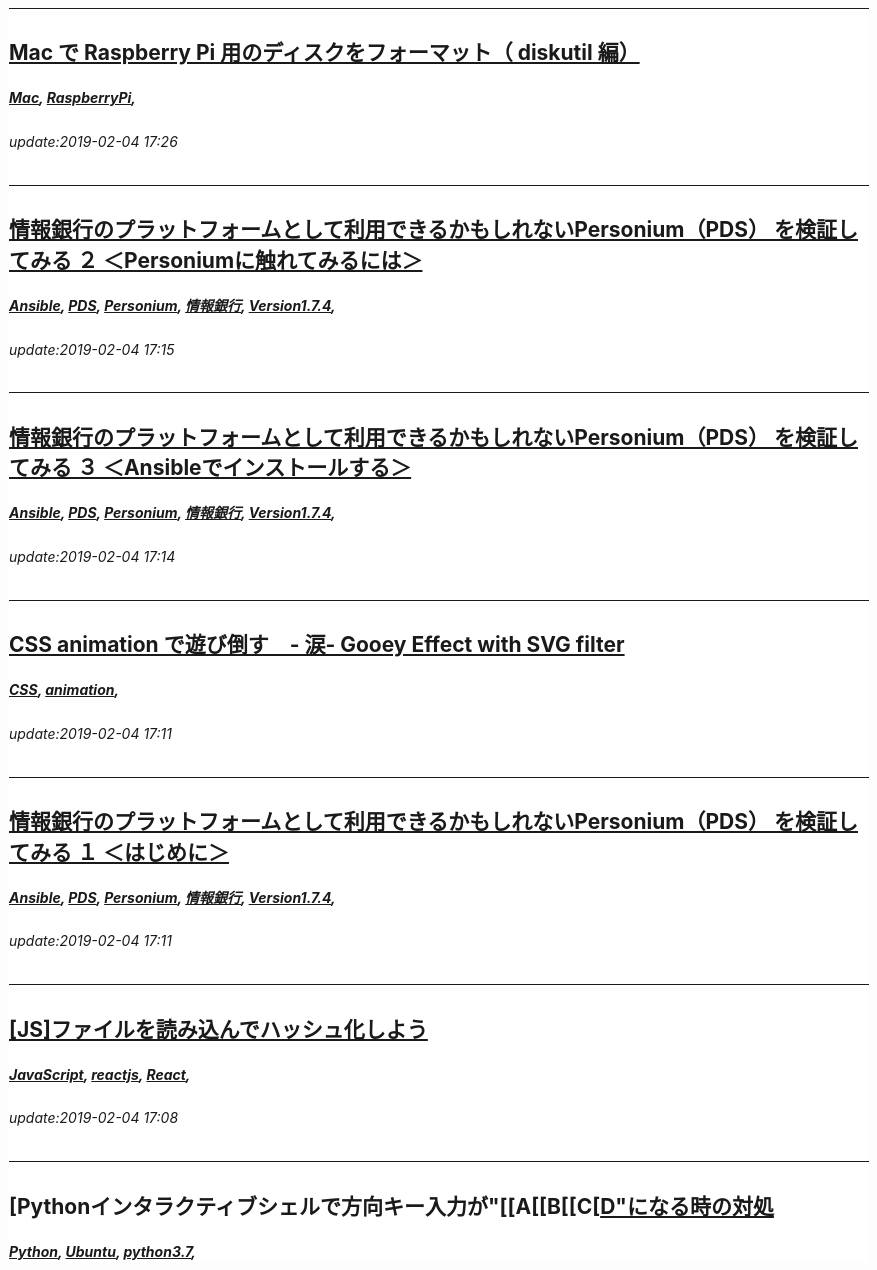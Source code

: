 
---
## [Mac で Raspberry Pi 用のディスクをフォーマット（ diskutil 編）](https://qiita.com/stangler/items/b276db599636bc4d8c87)
##### [Mac](https://qiita.com/tags/Mac), [RaspberryPi](https://qiita.com/tags/RaspberryPi), 
###### update:2019-02-04 17:26
---
## [情報銀行のプラットフォームとして利用できるかもしれないPersonium（PDS） を検証してみる ２ ＜Personiumに触れてみるには＞](https://qiita.com/takky0330/items/6e7e5686c8ab2a25f7e8)
##### [Ansible](https://qiita.com/tags/Ansible), [PDS](https://qiita.com/tags/PDS), [Personium](https://qiita.com/tags/Personium), [情報銀行](https://qiita.com/tags/情報銀行), [Version1.7.4](https://qiita.com/tags/Version1.7.4), 
###### update:2019-02-04 17:15
---
## [情報銀行のプラットフォームとして利用できるかもしれないPersonium（PDS） を検証してみる ３ ＜Ansibleでインストールする＞](https://qiita.com/takky0330/items/19449b05e8b2775382d5)
##### [Ansible](https://qiita.com/tags/Ansible), [PDS](https://qiita.com/tags/PDS), [Personium](https://qiita.com/tags/Personium), [情報銀行](https://qiita.com/tags/情報銀行), [Version1.7.4](https://qiita.com/tags/Version1.7.4), 
###### update:2019-02-04 17:14
---
## [CSS animation で遊び倒す　- 涙-   Gooey Effect with SVG filter](https://qiita.com/duka/items/3ab7be7b52c88e574273)
##### [CSS](https://qiita.com/tags/CSS), [animation](https://qiita.com/tags/animation), 
###### update:2019-02-04 17:11
---
## [情報銀行のプラットフォームとして利用できるかもしれないPersonium（PDS） を検証してみる １ ＜はじめに＞](https://qiita.com/takky0330/items/5352a820e5e59747218c)
##### [Ansible](https://qiita.com/tags/Ansible), [PDS](https://qiita.com/tags/PDS), [Personium](https://qiita.com/tags/Personium), [情報銀行](https://qiita.com/tags/情報銀行), [Version1.7.4](https://qiita.com/tags/Version1.7.4), 
###### update:2019-02-04 17:11
---
## [[JS]ファイルを読み込んでハッシュ化しよう](https://qiita.com/YuasaJunki/items/380bfd91f69fec3cdbdd)
##### [JavaScript](https://qiita.com/tags/JavaScript), [reactjs](https://qiita.com/tags/reactjs), [React](https://qiita.com/tags/React), 
###### update:2019-02-04 17:08
---
## [Pythonインタラクティブシェルで方向キー入力が"[[A[[B[[C[[D"になる時の対処](https://qiita.com/FrogWoman/items/87ae7455db9749d22a6b)
##### [Python](https://qiita.com/tags/Python), [Ubuntu](https://qiita.com/tags/Ubuntu), [python3.7](https://qiita.com/tags/python3.7), 